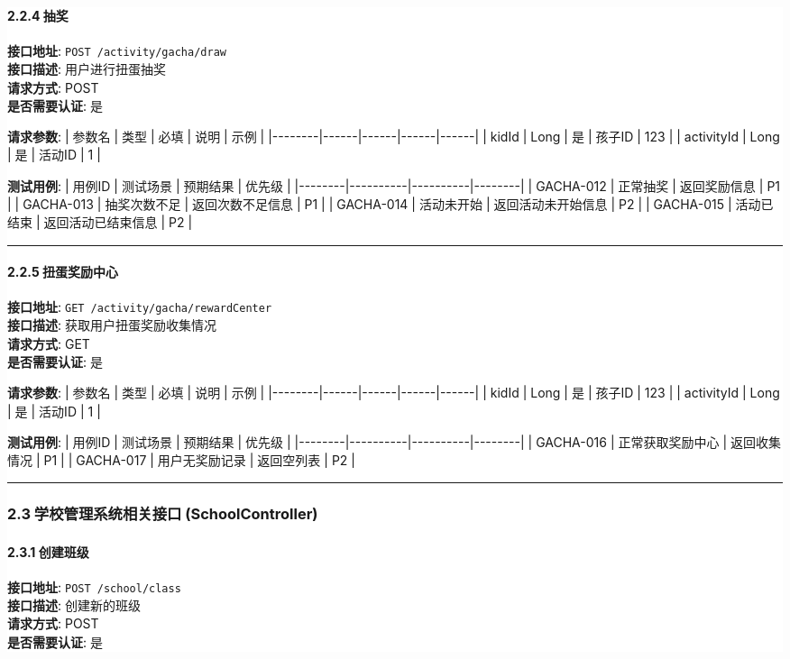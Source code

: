 
#### 2.2.4 抽奖
**接口地址**: `POST /activity/gacha/draw`  
**接口描述**: 用户进行扭蛋抽奖  
**请求方式**: POST  
**是否需要认证**: 是  

**请求参数**:
| 参数名 | 类型 | 必填 | 说明 | 示例 |
|--------|------|------|------|------|
| kidId | Long | 是 | 孩子ID | 123 |
| activityId | Long | 是 | 活动ID | 1 |

**测试用例**:
| 用例ID | 测试场景 | 预期结果 | 优先级 |
|--------|----------|----------|--------|
| GACHA-012 | 正常抽奖 | 返回奖励信息 | P1 |
| GACHA-013 | 抽奖次数不足 | 返回次数不足信息 | P1 |
| GACHA-014 | 活动未开始 | 返回活动未开始信息 | P2 |
| GACHA-015 | 活动已结束 | 返回活动已结束信息 | P2 |

---

#### 2.2.5 扭蛋奖励中心
**接口地址**: `GET /activity/gacha/rewardCenter`  
**接口描述**: 获取用户扭蛋奖励收集情况  
**请求方式**: GET  
**是否需要认证**: 是  

**请求参数**:
| 参数名 | 类型 | 必填 | 说明 | 示例 |
|--------|------|------|------|------|
| kidId | Long | 是 | 孩子ID | 123 |
| activityId | Long | 是 | 活动ID | 1 |

**测试用例**:
| 用例ID | 测试场景 | 预期结果 | 优先级 |
|--------|----------|----------|--------|
| GACHA-016 | 正常获取奖励中心 | 返回收集情况 | P1 |
| GACHA-017 | 用户无奖励记录 | 返回空列表 | P2 |

---

### 2.3 学校管理系统相关接口 (SchoolController)

#### 2.3.1 创建班级
**接口地址**: `POST /school/class`  
**接口描述**: 创建新的班级  
**请求方式**: POST  
**是否需要认证**: 是  
